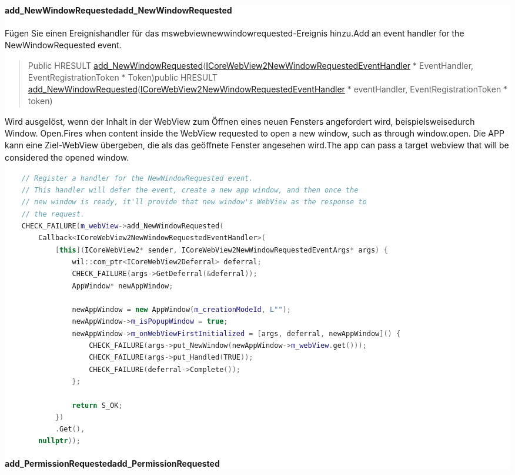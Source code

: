 #### <span data-ttu-id="9f4a2-347">add_NewWindowRequested</span><span class="sxs-lookup"><span data-stu-id="9f4a2-347">add_NewWindowRequested</span></span> 

<span data-ttu-id="9f4a2-348">Fügen Sie einen Ereignishandler für das mswebviewnewwindowrequested-Ereignis hinzu.</span><span class="sxs-lookup"><span data-stu-id="9f4a2-348">Add an event handler for the NewWindowRequested event.</span></span>

> <span data-ttu-id="9f4a2-349">Public HRESULT [add_NewWindowRequested](#add_newwindowrequested)([ICoreWebView2NewWindowRequestedEventHandler](icorewebview2newwindowrequestedeventhandler.md) \* EventHandler, EventRegistrationToken \* Token)</span><span class="sxs-lookup"><span data-stu-id="9f4a2-349">public HRESULT [add_NewWindowRequested](#add_newwindowrequested)([ICoreWebView2NewWindowRequestedEventHandler](icorewebview2newwindowrequestedeventhandler.md) \* eventHandler, EventRegistrationToken \* token)</span></span>

<span data-ttu-id="9f4a2-350">Wird ausgelöst, wenn der Inhalt in der WebView zum Öffnen eines neuen Fensters angefordert wird, beispielsweisedurch Window. Open.</span><span class="sxs-lookup"><span data-stu-id="9f4a2-350">Fires when content inside the WebView requested to open a new window, such as through window.open.</span></span> <span data-ttu-id="9f4a2-351">Die APP kann eine Ziel-WebView übergeben, die als das geöffnete Fenster angesehen wird.</span><span class="sxs-lookup"><span data-stu-id="9f4a2-351">The app can pass a target webview that will be considered the opened window.</span></span>

```cpp
    // Register a handler for the NewWindowRequested event.
    // This handler will defer the event, create a new app window, and then once the
    // new window is ready, it'll provide that new window's WebView as the response to
    // the request.
    CHECK_FAILURE(m_webView->add_NewWindowRequested(
        Callback<ICoreWebView2NewWindowRequestedEventHandler>(
            [this](ICoreWebView2* sender, ICoreWebView2NewWindowRequestedEventArgs* args) {
                wil::com_ptr<ICoreWebView2Deferral> deferral;
                CHECK_FAILURE(args->GetDeferral(&deferral));
                AppWindow* newAppWindow;

                newAppWindow = new AppWindow(m_creationModeId, L"");
                newAppWindow->m_isPopupWindow = true;
                newAppWindow->m_onWebViewFirstInitialized = [args, deferral, newAppWindow]() {
                    CHECK_FAILURE(args->put_NewWindow(newAppWindow->m_webView.get()));
                    CHECK_FAILURE(args->put_Handled(TRUE));
                    CHECK_FAILURE(deferral->Complete());
                };

                return S_OK;
            })
            .Get(),
        nullptr));
```

#### <span data-ttu-id="9f4a2-352">add_PermissionRequested</span><span class="sxs-lookup"><span data-stu-id="9f4a2-352">add_PermissionRequested</span></span> 

